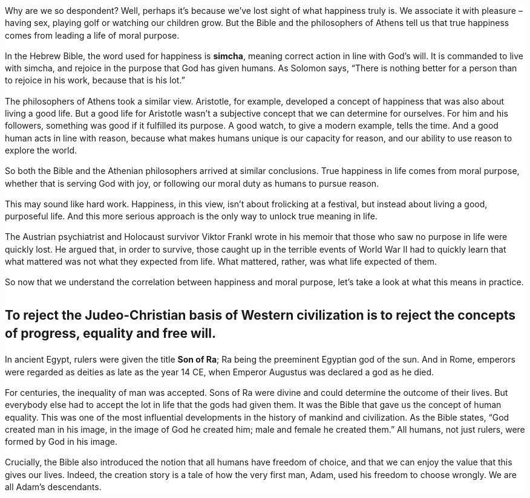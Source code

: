 Why are we so despondent? Well, perhaps it’s because we’ve lost sight of what
happiness truly is. We associate it with pleasure – having sex, playing golf or
watching our children grow. But the Bible and the philosophers of Athens tell
us that true happiness comes from leading a life of moral purpose.

In the Hebrew Bible, the word used for happiness is **simcha**, meaning correct
action in line with God’s will. It is commanded to live with simcha, and
rejoice in the purpose that God has given humans. As Solomon says, “There is
nothing better for a person than to rejoice in his work, because that is his
lot.”

The philosophers of Athens took a similar view. Aristotle, for example,
developed a concept of happiness that was also about living a good life. But a
good life for Aristotle wasn’t a subjective concept that we can determine for
ourselves. For him and his followers, something was good if it fulfilled its
purpose. A good watch, to give a modern example, tells the time. And a good
human acts in line with reason, because what makes humans unique is our
capacity for reason, and our ability to use reason to explore the world.

So both the Bible and the Athenian philosophers arrived at similar conclusions.
True happiness in life comes from moral purpose, whether that is serving God
with joy, or following our moral duty as humans to pursue reason.

This may sound like hard work. Happiness, in this view, isn’t about frolicking
at a festival, but instead about living a good, purposeful life. And this more
serious approach is the only way to unlock true meaning in life.

The Austrian psychiatrist and Holocaust survivor Viktor Frankl wrote in his
memoir that those who saw no purpose in life were quickly lost. He argued that,
in order to survive, those caught up in the terrible events of World War II had
to quickly learn that what mattered was not what they expected from life. What
mattered, rather, was what life expected of them.

So now that we understand the correlation between happiness and moral purpose,
let’s take a look at what this means in practice.

## To reject the Judeo-Christian basis of Western civilization is to reject the concepts of progress, equality and free will.

In ancient Egypt, rulers were given the title **Son of Ra**; Ra being the
preeminent Egyptian god of the sun. And in Rome, emperors were regarded as
deities as late as the year 14 CE, when Emperor Augustus was declared a god as
he died.

For centuries, the inequality of man was accepted. Sons of Ra were divine and
could determine the outcome of their lives. But everybody else had to accept
the lot in life that the gods had given them. It was the Bible that gave us the
concept of human equality. This was one of the most influential developments in
the history of mankind and civilization. As the Bible states, “God created man
in his image, in the image of God he created him; male and female he created
them.” All humans, not just rulers, were formed by God in his image.

Crucially, the Bible also introduced the notion that all humans have freedom of
choice, and that we can enjoy the value that this gives our lives. Indeed, the
creation story is a tale of how the very first man, Adam, used his freedom to
choose wrongly. We are all Adam’s descendants.
